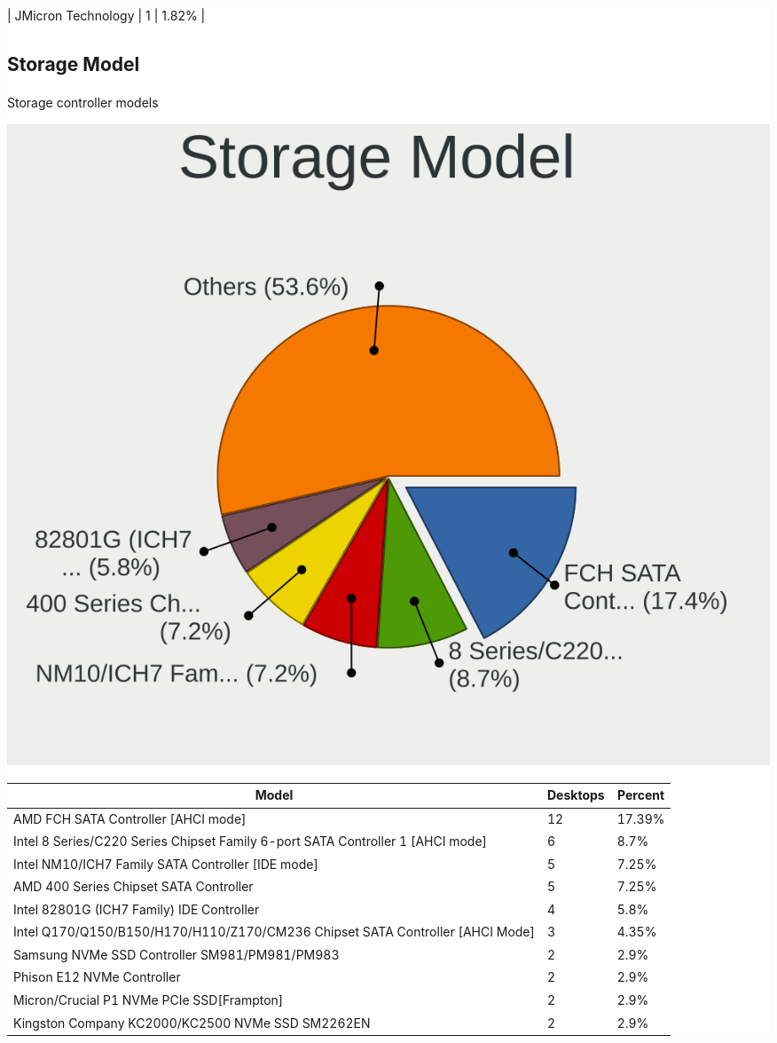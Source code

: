 | JMicron Technology          | 1        | 1.82%   |

Storage Model
-------------

Storage controller models

![Storage Model](./images/pie_chart/storage_model.svg)


| Model                                                                                   | Desktops | Percent |
|-----------------------------------------------------------------------------------------|----------|---------|
| AMD FCH SATA Controller [AHCI mode]                                                     | 12       | 17.39%  |
| Intel 8 Series/C220 Series Chipset Family 6-port SATA Controller 1 [AHCI mode]          | 6        | 8.7%    |
| Intel NM10/ICH7 Family SATA Controller [IDE mode]                                       | 5        | 7.25%   |
| AMD 400 Series Chipset SATA Controller                                                  | 5        | 7.25%   |
| Intel 82801G (ICH7 Family) IDE Controller                                               | 4        | 5.8%    |
| Intel Q170/Q150/B150/H170/H110/Z170/CM236 Chipset SATA Controller [AHCI Mode]           | 3        | 4.35%   |
| Samsung NVMe SSD Controller SM981/PM981/PM983                                           | 2        | 2.9%    |
| Phison E12 NVMe Controller                                                              | 2        | 2.9%    |
| Micron/Crucial P1 NVMe PCIe SSD[Frampton]                                               | 2        | 2.9%    |
| Kingston Company KC2000/KC2500 NVMe SSD SM2262EN                                        | 2        | 2.9%    |